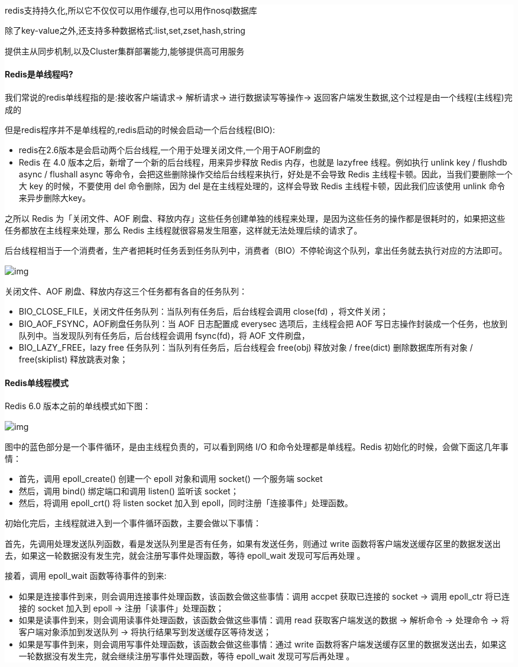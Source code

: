 redis支持持久化,所以它不仅仅可以用作缓存,也可以用作nosql数据库

除了key-value之外,还支持多种数据格式:list,set,zset,hash,string

提供主从同步机制,以及Cluster集群部署能力,能够提供高可用服务



#### Redis是单线程吗?

我们常说的redis单线程指的是:接收客户端请求-> 解析请求-> 进行数据读写等操作-> 返回客户端发生数据,这个过程是由一个线程(主线程)完成的

但是redis程序并不是单线程的,redis启动的时候会启动一个后台线程(BIO):

- redis在2.6版本是会启动两个后台线程,一个用于处理关闭文件,一个用于AOF刷盘的
- Redis 在 4.0 版本之后，新增了一个新的后台线程，用来异步释放 Redis 内存，也就是 lazyfree 线程。例如执行 unlink key / flushdb async / flushall async 等命令，会把这些删除操作交给后台线程来执行，好处是不会导致 Redis 主线程卡顿。因此，当我们要删除一个大 key 的时候，不要使用 del 命令删除，因为 del 是在主线程处理的，这样会导致 Redis 主线程卡顿，因此我们应该使用 unlink 命令来异步删除大key。

之所以 Redis 为「关闭文件、AOF 刷盘、释放内存」这些任务创建单独的线程来处理，是因为这些任务的操作都是很耗时的，如果把这些任务都放在主线程来处理，那么 Redis 主线程就很容易发生阻塞，这样就无法处理后续的请求了。

后台线程相当于一个消费者，生产者把耗时任务丢到任务队列中，消费者（BIO）不停轮询这个队列，拿出任务就去执行对应的方法即可。

![img](https://raw.githubusercontent.com/zxinyolo/images/main/202308281532478.png)

关闭文件、AOF 刷盘、释放内存这三个任务都有各自的任务队列：

- BIO_CLOSE_FILE，关闭文件任务队列：当队列有任务后，后台线程会调用 close(fd) ，将文件关闭；
- BIO_AOF_FSYNC，AOF刷盘任务队列：当 AOF 日志配置成 everysec 选项后，主线程会把 AOF 写日志操作封装成一个任务，也放到队列中。当发现队列有任务后，后台线程会调用 fsync(fd)，将 AOF 文件刷盘，
- BIO_LAZY_FREE，lazy free 任务队列：当队列有任务后，后台线程会 free(obj) 释放对象 / free(dict) 删除数据库所有对象 / free(skiplist) 释放跳表对象；



#### Redis单线程模式

Redis 6.0 版本之前的单线模式如下图：

![img](https://raw.githubusercontent.com/zxinyolo/images/main/202308281540584.png)

图中的蓝色部分是一个事件循环，是由主线程负责的，可以看到网络 I/O 和命令处理都是单线程。Redis 初始化的时候，会做下面这几年事情：

- 首先，调用 epoll_create() 创建一个 epoll 对象和调用 socket() 一个服务端 socket
- 然后，调用 bind() 绑定端口和调用 listen() 监听该 socket；
- 然后，将调用 epoll_crt() 将 listen socket 加入到 epoll，同时注册「连接事件」处理函数。

初始化完后，主线程就进入到一个事件循环函数，主要会做以下事情：

首先，先调用处理发送队列函数，看是发送队列里是否有任务，如果有发送任务，则通过 write 函数将客户端发送缓存区里的数据发送出去，如果这一轮数据没有发生完，就会注册写事件处理函数，等待 epoll_wait 发现可写后再处理 。

接着，调用 epoll_wait 函数等待事件的到来:

- 如果是连接事件到来，则会调用连接事件处理函数，该函数会做这些事情：调用 accpet 获取已连接的 socket ->  调用 epoll_ctr 将已连接的 socket 加入到 epoll -> 注册「读事件」处理函数；
- 如果是读事件到来，则会调用读事件处理函数，该函数会做这些事情：调用 read 获取客户端发送的数据 -> 解析命令 -> 处理命令 -> 将客户端对象添加到发送队列 -> 将执行结果写到发送缓存区等待发送；
- 如果是写事件到来，则会调用写事件处理函数，该函数会做这些事情：通过 write 函数将客户端发送缓存区里的数据发送出去，如果这一轮数据没有发生完，就会继续注册写事件处理函数，等待 epoll_wait 发现可写后再处理 。
